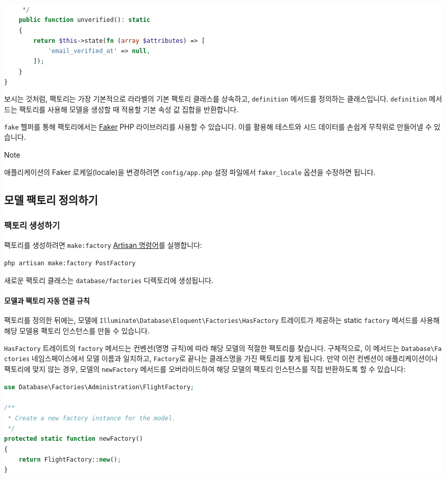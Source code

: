 ```php
     */
    public function unverified(): static
    {
        return $this->state(fn (array $attributes) => [
            'email_verified_at' => null,
        ]);
    }
}
```

보시는 것처럼, 팩토리는 가장 기본적으로 라라벨의 기본 팩토리 클래스를 상속하고, `definition` 메서드를 정의하는 클래스입니다. `definition` 메서드는 팩토리를 사용해 모델을 생성할 때 적용할 기본 속성 값 집합을 반환합니다.

`fake` 헬퍼를 통해 팩토리에서는 [Faker](https://github.com/FakerPHP/Faker) PHP 라이브러리를 사용할 수 있습니다. 이를 활용해 테스트와 시드 데이터를 손쉽게 무작위로 만들어낼 수 있습니다.

> [!NOTE]
> 애플리케이션의 Faker 로케일(locale)을 변경하려면 `config/app.php` 설정 파일에서 `faker_locale` 옵션을 수정하면 됩니다.

<a name="defining-model-factories"></a>
## 모델 팩토리 정의하기

<a name="generating-factories"></a>
### 팩토리 생성하기

팩토리를 생성하려면 `make:factory` [Artisan 명령어](/docs/artisan)를 실행합니다:

```shell
php artisan make:factory PostFactory
```

새로운 팩토리 클래스는 `database/factories` 디렉토리에 생성됩니다.

<a name="factory-and-model-discovery-conventions"></a>
#### 모델과 팩토리 자동 연결 규칙

팩토리를 정의한 뒤에는, 모델에 `Illuminate\Database\Eloquent\Factories\HasFactory` 트레이트가 제공하는 static `factory` 메서드를 사용해 해당 모델용 팩토리 인스턴스를 만들 수 있습니다.

`HasFactory` 트레이트의 `factory` 메서드는 컨벤션(명명 규칙)에 따라 해당 모델의 적절한 팩토리를 찾습니다. 구체적으로, 이 메서드는 `Database\Factories` 네임스페이스에서 모델 이름과 일치하고, `Factory`로 끝나는 클래스명을 가진 팩토리를 찾게 됩니다. 만약 이런 컨벤션이 애플리케이션이나 팩토리에 맞지 않는 경우, 모델의 `newFactory` 메서드를 오버라이드하여 해당 모델의 팩토리 인스턴스를 직접 반환하도록 할 수 있습니다:

```php
use Database\Factories\Administration\FlightFactory;

/**
 * Create a new factory instance for the model.
 */
protected static function newFactory()
{
    return FlightFactory::new();
}
```
